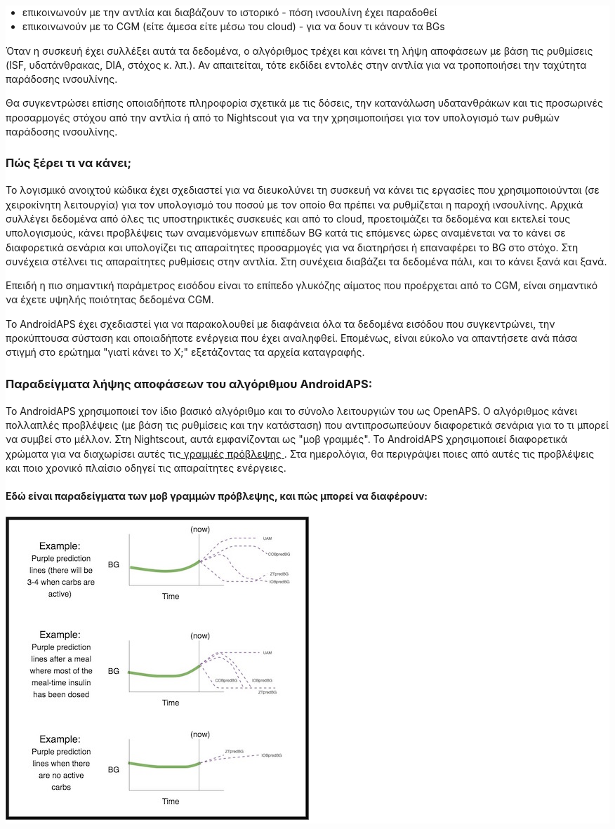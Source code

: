 * επικοινωνούν με την αντλία και διαβάζουν το ιστορικό - πόση ινσουλίνη έχει παραδοθεί
* επικοινωνούν με το CGM (είτε άμεσα είτε μέσω του cloud) - για να δουν τι κάνουν τα BGs

Όταν η συσκευή έχει συλλέξει αυτά τα δεδομένα, ο αλγόριθμος τρέχει και κάνει τη λήψη αποφάσεων με βάση τις ρυθμίσεις (ISF, υδατάνθρακας, DIA, στόχος κ. λπ.). Αν απαιτείται, τότε εκδίδει εντολές στην αντλία για να τροποποιήσει την ταχύτητα παράδοσης ινσουλίνης.

Θα συγκεντρώσει επίσης οποιαδήποτε πληροφορία σχετικά με τις δόσεις, την κατανάλωση υδατανθράκων και τις προσωρινές προσαρμογές στόχου από την αντλία ή από το Nightscout για να την χρησιμοποιήσει για τον υπολογισμό των ρυθμών παράδοσης ινσουλίνης.

### Πώς ξέρει τι να κάνει;

Το λογισμικό ανοιχτού κώδικα έχει σχεδιαστεί για να διευκολύνει τη συσκευή να κάνει τις εργασίες που χρησιμοποιούνται (σε ​​χειροκίνητη λειτουργία) για τον υπολογισμό του ποσού με τον οποίο θα πρέπει να ρυθμίζεται η παροχή ινσουλίνης. Αρχικά συλλέγει δεδομένα από όλες τις υποστηρικτικές συσκευές και από το cloud, προετοιμάζει τα δεδομένα και εκτελεί τους υπολογισμούς, κάνει προβλέψεις των αναμενόμενων επιπέδων BG κατά τις επόμενες ώρες αναμένεται να το κάνει σε διαφορετικά σενάρια και υπολογίζει τις απαραίτητες προσαρμογές για να διατηρήσει ή επαναφέρει το BG στο στόχο. Στη συνέχεια στέλνει τις απαραίτητες ρυθμίσεις στην αντλία. Στη συνέχεια διαβάζει τα δεδομένα πάλι, και το κάνει ξανά και ξανά.

Επειδή η πιο σημαντική παράμετρος εισόδου είναι το επίπεδο γλυκόζης αίματος που προέρχεται από το CGM, είναι σημαντικό να έχετε υψηλής ποιότητας δεδομένα CGM.

Το AndroidAPS έχει σχεδιαστεί για να παρακολουθεί με διαφάνεια όλα τα δεδομένα εισόδου που συγκεντρώνει, την προκύπτουσα σύσταση και οποιαδήποτε ενέργεια που έχει αναληφθεί. Επομένως, είναι εύκολο να απαντήσετε ανά πάσα στιγμή στο ερώτημα "γιατί κάνει το X;" εξετάζοντας τα αρχεία καταγραφής.

### Παραδείγματα λήψης αποφάσεων του αλγόριθμου AndroidAPS:

Το AndroidAPS χρησιμοποιεί τον ίδιο βασικό αλγόριθμο και το σύνολο λειτουργιών του ως OpenAPS. Ο αλγόριθμος κάνει πολλαπλές προβλέψεις (με βάση τις ρυθμίσεις και την κατάσταση) που αντιπροσωπεύουν διαφορετικά σενάρια για το τι μπορεί να συμβεί στο μέλλον. Στη Nightscout, αυτά εμφανίζονται ως "μοβ γραμμές". Το AndroidAPS χρησιμοποιεί διαφορετικά χρώματα για να διαχωρίσει αυτές τις[ γραμμές πρόβλεψης ](../Installing-AndroidAPS/Releasenotes#overview-tab). Στα ημερολόγια, θα περιγράψει ποιες από αυτές τις προβλέψεις και ποιο χρονικό πλαίσιο οδηγεί τις απαραίτητες ενέργειες.

#### Εδώ είναι παραδείγματα των μοβ γραμμών πρόβλεψης, και πώς μπορεί να διαφέρουν:

![Παραδείγματα μοβ γραμμών πρόβλεψης](../images/Prediction_lines.jpg)
